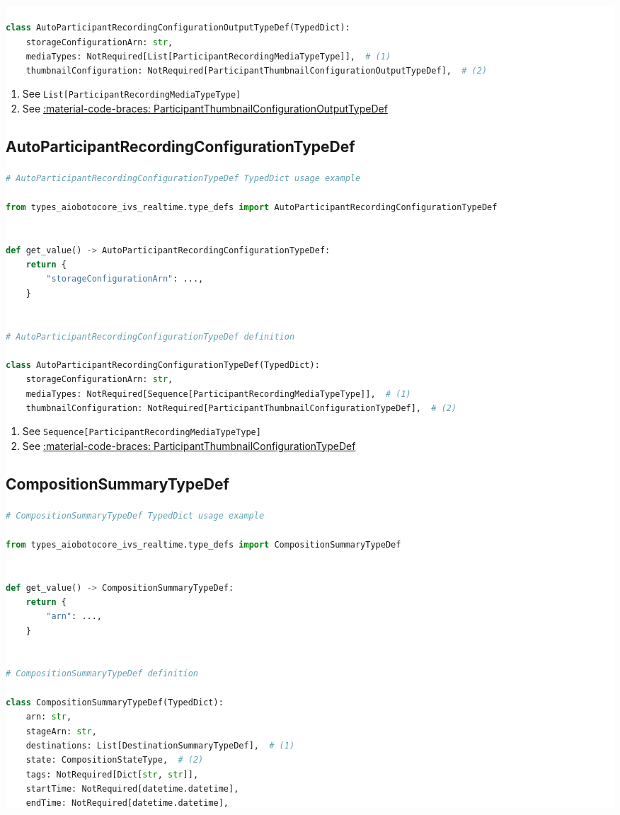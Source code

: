 ```python

class AutoParticipantRecordingConfigurationOutputTypeDef(TypedDict):
    storageConfigurationArn: str,
    mediaTypes: NotRequired[List[ParticipantRecordingMediaTypeType]],  # (1)
    thumbnailConfiguration: NotRequired[ParticipantThumbnailConfigurationOutputTypeDef],  # (2)
```

1. See `List[ParticipantRecordingMediaTypeType]`
2. See [:material-code-braces: ParticipantThumbnailConfigurationOutputTypeDef](./type_defs.md#participantthumbnailconfigurationoutputtypedef)

## AutoParticipantRecordingConfigurationTypeDef

```python
# AutoParticipantRecordingConfigurationTypeDef TypedDict usage example

from types_aiobotocore_ivs_realtime.type_defs import AutoParticipantRecordingConfigurationTypeDef


def get_value() -> AutoParticipantRecordingConfigurationTypeDef:
    return {
        "storageConfigurationArn": ...,
    }


# AutoParticipantRecordingConfigurationTypeDef definition

class AutoParticipantRecordingConfigurationTypeDef(TypedDict):
    storageConfigurationArn: str,
    mediaTypes: NotRequired[Sequence[ParticipantRecordingMediaTypeType]],  # (1)
    thumbnailConfiguration: NotRequired[ParticipantThumbnailConfigurationTypeDef],  # (2)
```

1. See `Sequence[ParticipantRecordingMediaTypeType]`
2. See [:material-code-braces: ParticipantThumbnailConfigurationTypeDef](./type_defs.md#participantthumbnailconfigurationtypedef)

## CompositionSummaryTypeDef

```python
# CompositionSummaryTypeDef TypedDict usage example

from types_aiobotocore_ivs_realtime.type_defs import CompositionSummaryTypeDef


def get_value() -> CompositionSummaryTypeDef:
    return {
        "arn": ...,
    }


# CompositionSummaryTypeDef definition

class CompositionSummaryTypeDef(TypedDict):
    arn: str,
    stageArn: str,
    destinations: List[DestinationSummaryTypeDef],  # (1)
    state: CompositionStateType,  # (2)
    tags: NotRequired[Dict[str, str]],
    startTime: NotRequired[datetime.datetime],
    endTime: NotRequired[datetime.datetime],
```
